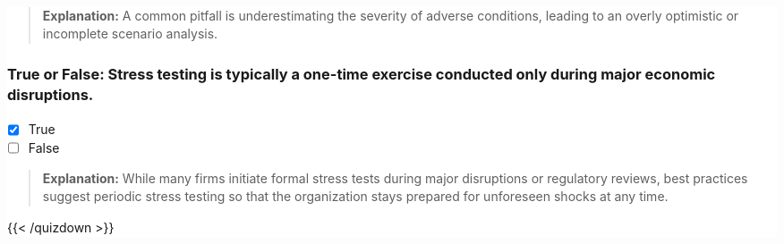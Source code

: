 > **Explanation:** A common pitfall is underestimating the severity of adverse conditions, leading to an overly optimistic or incomplete scenario analysis.

### True or False: Stress testing is typically a one-time exercise conducted only during major economic disruptions.

- [x] True  
- [ ] False  

> **Explanation:** While many firms initiate formal stress tests during major disruptions or regulatory reviews, best practices suggest periodic stress testing so that the organization stays prepared for unforeseen shocks at any time.

{{< /quizdown >}}
